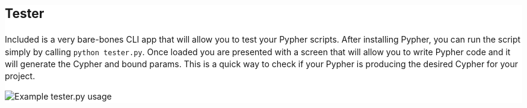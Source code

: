 ## Tester

Included is a very bare-bones CLI app that will allow you to test your Pypher scripts. After installing Pypher, you can run the script simply by calling `python tester.py`. Once loaded you are presented with a screen that will allow you to write Pypher code and it will generate the Cypher and bound params. This is a quick way to check if your Pypher is producing the desired Cypher for your project.

![Example tester.py usage](tester.gif)
